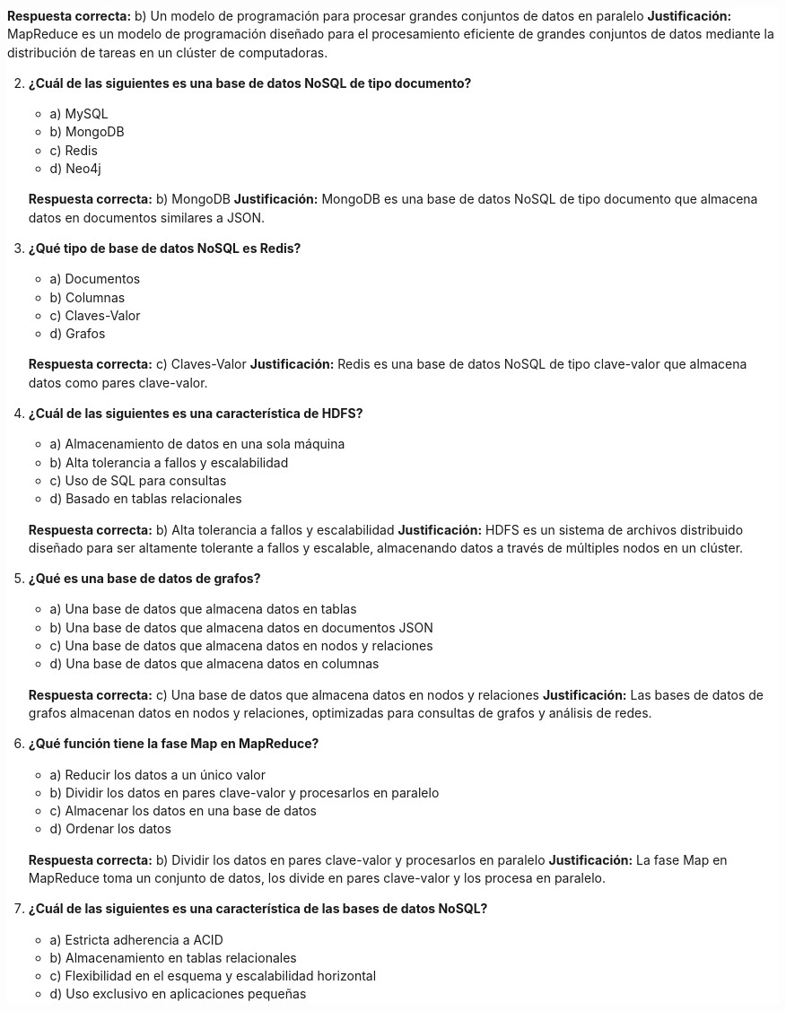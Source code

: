    **Respuesta correcta:** b) Un modelo de programación para procesar grandes conjuntos de datos en paralelo
   **Justificación:** MapReduce es un modelo de programación diseñado para el procesamiento eficiente de grandes conjuntos de datos mediante la distribución de tareas en un clúster de computadoras.

2. **¿Cuál de las siguientes es una base de datos NoSQL de tipo documento?**
   - a) MySQL
   - b) MongoDB
   - c) Redis
   - d) Neo4j

   **Respuesta correcta:** b) MongoDB
   **Justificación:** MongoDB es una base de datos NoSQL de tipo documento que almacena datos en documentos similares a JSON.

3. **¿Qué tipo de base de datos NoSQL es Redis?**
   - a) Documentos
   - b) Columnas
   - c) Claves-Valor
   - d) Grafos

   **Respuesta correcta:** c) Claves-Valor
   **Justificación:** Redis es una base de datos NoSQL de tipo clave-valor que almacena datos como pares clave-valor.

4. **¿Cuál de las siguientes es una característica de HDFS?**
   - a) Almacenamiento de datos en una sola máquina
   - b) Alta tolerancia a fallos y escalabilidad
   - c) Uso de SQL para consultas
   - d) Basado en tablas relacionales

   **Respuesta correcta:** b) Alta tolerancia a fallos y escalabilidad
   **Justificación:** HDFS es un sistema de archivos distribuido diseñado para ser altamente tolerante a fallos y escalable, almacenando datos a través de múltiples nodos en un clúster.

5. **¿Qué es una base de datos de grafos?**
   - a) Una base de datos que almacena datos en tablas
   - b) Una base de datos que almacena datos en documentos JSON
   - c) Una base de datos que almacena datos en nodos y relaciones
   - d) Una base de datos que almacena datos en columnas

   **Respuesta correcta:** c) Una base de datos que almacena datos en nodos y relaciones
   **Justificación:** Las bases de datos de grafos almacenan datos en nodos y relaciones, optimizadas para consultas de grafos y análisis de redes.

6. **¿Qué función tiene la fase Map en MapReduce?**
   - a) Reducir los datos a un único valor
   - b) Dividir los datos en pares clave-valor y procesarlos en paralelo
   - c) Almacenar los datos en una base de datos
   - d) Ordenar los datos

   **Respuesta correcta:** b) Dividir los datos en pares clave-valor y procesarlos en paralelo
   **Justificación:** La fase Map en MapReduce toma un conjunto de datos, los divide en pares clave-valor y los procesa en paralelo.

7. **¿Cuál de las siguientes es una característica de las bases de datos NoSQL?**
   - a) Estricta adherencia a ACID
   - b) Almacenamiento en tablas relacionales
   - c) Flexibilidad en el esquema y escalabilidad horizontal
   - d) Uso exclusivo en aplicaciones pequeñas
